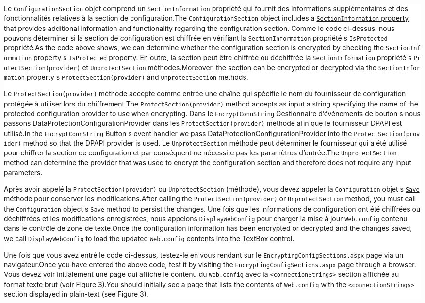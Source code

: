 <span data-ttu-id="cdbf4-177">Le `ConfigurationSection` objet comprend un [ `SectionInformation` propriété](https://msdn.microsoft.com/library/system.configuration.configurationsection.sectioninformation.aspx) qui fournit des informations supplémentaires et des fonctionnalités relatives à la section de configuration.</span><span class="sxs-lookup"><span data-stu-id="cdbf4-177">The `ConfigurationSection` object includes a [`SectionInformation` property](https://msdn.microsoft.com/library/system.configuration.configurationsection.sectioninformation.aspx) that provides additional information and functionality regarding the configuration section.</span></span> <span data-ttu-id="cdbf4-178">Comme le code ci-dessus, nous pouvons déterminer si la section de configuration est chiffrée en vérifiant la `SectionInformation` propriété s `IsProtected` propriété.</span><span class="sxs-lookup"><span data-stu-id="cdbf4-178">As the code above shows, we can determine whether the configuration section is encrypted by checking the `SectionInformation` property s `IsProtected` property.</span></span> <span data-ttu-id="cdbf4-179">En outre, la section peut être chiffrée ou déchiffrée la `SectionInformation` propriété s `ProtectSection(provider)` et `UnprotectSection` méthodes.</span><span class="sxs-lookup"><span data-stu-id="cdbf4-179">Moreover, the section can be encrypted or decrypted via the `SectionInformation` property s `ProtectSection(provider)` and `UnprotectSection` methods.</span></span>

<span data-ttu-id="cdbf4-180">Le `ProtectSection(provider)` méthode accepte comme entrée une chaîne qui spécifie le nom du fournisseur de configuration protégée à utiliser lors du chiffrement.</span><span class="sxs-lookup"><span data-stu-id="cdbf4-180">The `ProtectSection(provider)` method accepts as input a string specifying the name of the protected configuration provider to use when encrypting.</span></span> <span data-ttu-id="cdbf4-181">Dans le `EncryptConnString` Gestionnaire d’événements de bouton s nous passons DataProtectionConfigurationProvider dans les `ProtectSection(provider)` méthode afin que le fournisseur DPAPI est utilisé.</span><span class="sxs-lookup"><span data-stu-id="cdbf4-181">In the `EncryptConnString` Button s event handler we pass DataProtectionConfigurationProvider into the `ProtectSection(provider)` method so that the DPAPI provider is used.</span></span> <span data-ttu-id="cdbf4-182">Le `UnprotectSection` méthode peut déterminer le fournisseur qui a été utilisé pour chiffrer la section de configuration et par conséquent ne nécessite pas les paramètres d’entrée.</span><span class="sxs-lookup"><span data-stu-id="cdbf4-182">The `UnprotectSection` method can determine the provider that was used to encrypt the configuration section and therefore does not require any input parameters.</span></span>

<span data-ttu-id="cdbf4-183">Après avoir appelé la `ProtectSection(provider)` ou `UnprotectSection` (méthode), vous devez appeler la `Configuration` objet s [ `Save` méthode](https://msdn.microsoft.com/library/system.configuration.configuration.save.aspx) pour conserver les modifications.</span><span class="sxs-lookup"><span data-stu-id="cdbf4-183">After calling the `ProtectSection(provider)` or `UnprotectSection` method, you must call the `Configuration` object s [`Save` method](https://msdn.microsoft.com/library/system.configuration.configuration.save.aspx) to persist the changes.</span></span> <span data-ttu-id="cdbf4-184">Une fois que les informations de configuration ont été chiffrées ou déchiffrées et les modifications enregistrées, nous appelons `DisplayWebConfig` pour charger la mise à jour `Web.config` contenu dans le contrôle de zone de texte.</span><span class="sxs-lookup"><span data-stu-id="cdbf4-184">Once the configuration information has been encrypted or decrypted and the changes saved, we call `DisplayWebConfig` to load the updated `Web.config` contents into the TextBox control.</span></span>

<span data-ttu-id="cdbf4-185">Une fois que vous avez entré le code ci-dessus, testez-le en vous rendant sur le `EncryptingConfigSections.aspx` page via un navigateur.</span><span class="sxs-lookup"><span data-stu-id="cdbf4-185">Once you have entered the above code, test it by visiting the `EncryptingConfigSections.aspx` page through a browser.</span></span> <span data-ttu-id="cdbf4-186">Vous devez voir initialement une page qui affiche le contenu du `Web.config` avec la `<connectionStrings>` section affichée au format texte brut (voir Figure 3).</span><span class="sxs-lookup"><span data-stu-id="cdbf4-186">You should initially see a page that lists the contents of `Web.config` with the `<connectionStrings>` section displayed in plain-text (see Figure 3).</span></span>
